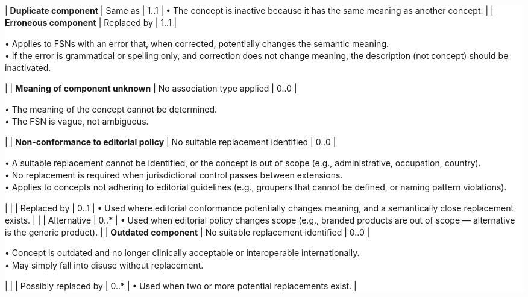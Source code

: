| **Duplicate component**                 | Same as                            | 1..1        | • The concept is inactive because it has the same meaning as another concept.                                                                                                                                                                                                                                                                                                                                                                                                                                                                                                                 |
| **Erroneous component**                 | Replaced by                        | 1..1        | <p>• Applies to FSNs with an error that, when corrected, potentially changes the semantic meaning.<br>• If the error is grammatical or spelling only, and correction does not change meaning, the description (not concept) should be inactivated.</p>                                                                                                                                                                                                                                                                                                                                        |
| **Meaning of component unknown**        | No association type applied        | 0..0        | <p>• The meaning of the concept cannot be determined.<br>• The FSN is vague, not ambiguous.</p>                                                                                                                                                                                                                                                                                                                                                                                                                                                                                               |
| **Non-conformance to editorial policy** | No suitable replacement identified | 0..0        | <p>• A suitable replacement cannot be identified, or the concept is out of scope (e.g., administrative, occupation, country).<br>• No replacement is required when jurisdictional control passes between extensions.<br>• Applies to concepts not adhering to editorial guidelines (e.g., groupers that cannot be defined, or naming pattern violations).</p>                                                                                                                                                                                                                                 |
|                                         | Replaced by                        | 0..1        | • Used where editorial conformance potentially changes meaning, and a semantically close replacement exists.                                                                                                                                                                                                                                                                                                                                                                                                                                                                                  |
|                                         | Alternative                        | 0..\*       | • Used when editorial policy changes scope (e.g., branded products are out of scope — alternative is the generic product).                                                                                                                                                                                                                                                                                                                                                                                                                                                                    |
| **Outdated component**                  | No suitable replacement identified | 0..0        | <p>• Concept is outdated and no longer clinically acceptable or interoperable internationally.<br>• May simply fall into disuse without replacement.</p>                                                                                                                                                                                                                                                                                                                                                                                                                                      |
|                                         | Possibly replaced by               | 0..\*       | • Used when two or more potential replacements exist.                                                                                                                                                                                                                                                                                                                                                                                                                                                                                                                                         |